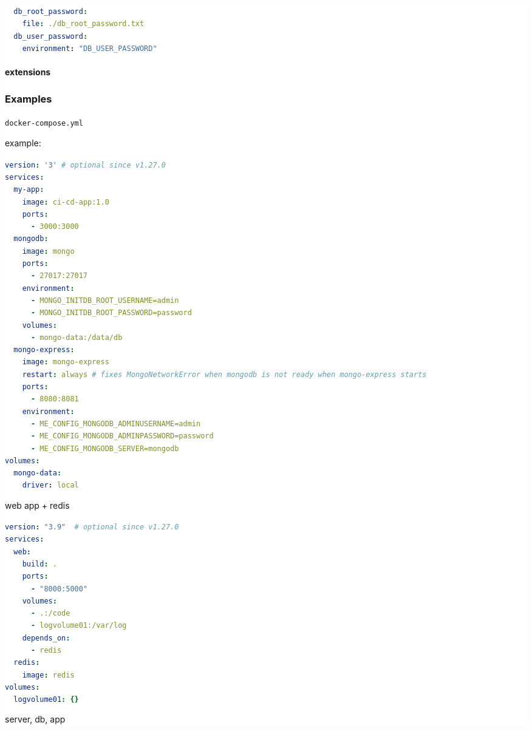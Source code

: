 ```yaml
  db_root_password:
    file: ./db_root_password.txt
  db_user_password:
    environment: "DB_USER_PASSWORD"
```

#### extensions

### Examples

`docker-compose.yml`

example:

```yaml
version: '3' # optional since v1.27.0
services:
  my-app:
    image: ci-cd-app:1.0
    ports:
      - 3000:3000
  mongodb:
    image: mongo
    ports:
      - 27017:27017
    environment:
      - MONGO_INITDB_ROOT_USERNAME=admin
      - MONGO_INITDB_ROOT_PASSWORD=password
    volumes:
      - mongo-data:/data/db
  mongo-express:
    image: mongo-express
    restart: always # fixes MongoNetworkError when mongodb is not ready when mongo-express starts
    ports:
      - 8080:8081
    environment:
      - ME_CONFIG_MONGODB_ADMINUSERNAME=admin
      - ME_CONFIG_MONGODB_ADMINPASSWORD=password
      - ME_CONFIG_MONGODB_SERVER=mongodb
volumes:
  mongo-data:
    driver: local
```

web app + redis

```yaml
version: "3.9"  # optional since v1.27.0
services:
  web:
    build: .
    ports:
      - "8000:5000"
    volumes:
      - .:/code
      - logvolume01:/var/log
    depends_on:
      - redis
  redis:
    image: redis
volumes:
  logvolume01: {}
```
server, db, app
